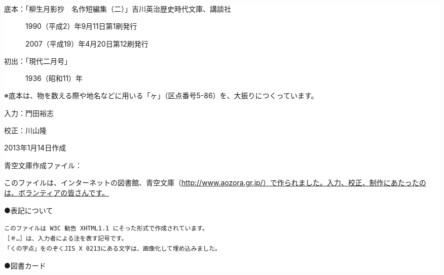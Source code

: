 









底本：「柳生月影抄　名作短編集（二）」吉川英治歴史時代文庫、講談社

　　　1990（平成2）年9月11日第1刷発行

　　　2007（平成19）年4月20日第12刷発行

初出：「現代二月号」

　　　1936（昭和11）年

※底本は、物を数える際や地名などに用いる「ヶ」（区点番号5-86）を、大振りにつくっています。

入力：門田裕志

校正：川山隆

2013年1月14日作成

青空文庫作成ファイル：

このファイルは、インターネットの図書館、青空文庫（http://www.aozora.gr.jp/）で作られました。入力、校正、制作にあたったのは、ボランティアの皆さんです。











●表記について


	このファイルは W3C 勧告 XHTML1.1 にそった形式で作成されています。
	［＃…］は、入力者による注を表す記号です。
	「くの字点」をのぞくJIS X 0213にある文字は、画像化して埋め込みました。







●図書カード